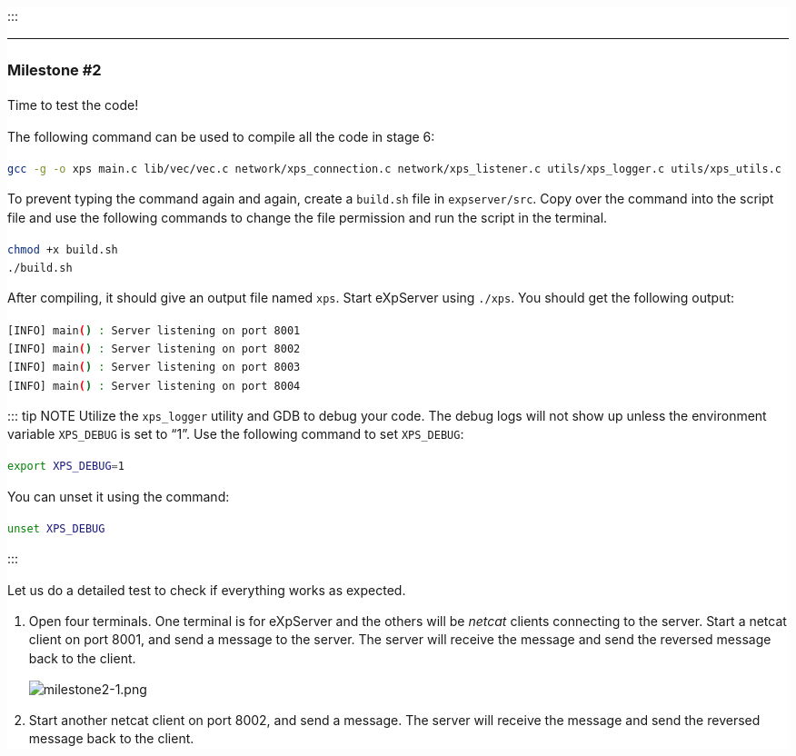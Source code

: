:::

---

### Milestone #2

Time to test the code!

The following command can be used to compile all the code in stage 6:

```bash
gcc -g -o xps main.c lib/vec/vec.c network/xps_connection.c network/xps_listener.c utils/xps_logger.c utils/xps_utils.c
```

To prevent typing the command again and again, create a `build.sh` file in `expserver/src`. Copy over the command into the script file and use the following commands to change the file permission and run the script in the terminal.

```bash
chmod +x build.sh
./build.sh
```

After compiling, it should give an output file named `xps`. Start eXpServer using `./xps`. You should get the following output:

```bash
[INFO] main() : Server listening on port 8001
[INFO] main() : Server listening on port 8002
[INFO] main() : Server listening on port 8003
[INFO] main() : Server listening on port 8004
```

::: tip NOTE
Utilize the `xps_logger` utility and GDB to debug your code. The debug logs will not show up unless the environment variable `XPS_DEBUG` is set to “1”.
Use the following command to set `XPS_DEBUG`:

```bash
export XPS_DEBUG=1
```

You can unset it using the command:

```bash
unset XPS_DEBUG
```

:::

Let us do a detailed test to check if everything works as expected.

1. Open four terminals. One terminal is for eXpServer and the others will be _netcat_ clients connecting to the server. Start a netcat client on port 8001, and send a message to the server. The server will receive the message and send the reversed message back to the client.

   ![milestone2-1.png](/assets/stage-6/milestone2-1.png)

2. Start another netcat client on port 8002, and send a message. The server will receive the message and send the reversed message back to the client.
